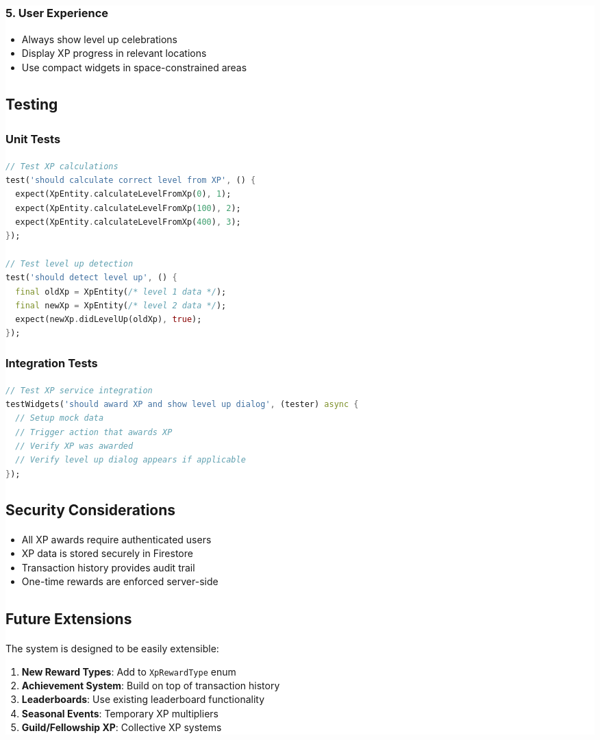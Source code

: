 ### 5. User Experience
- Always show level up celebrations
- Display XP progress in relevant locations
- Use compact widgets in space-constrained areas

## Testing

### Unit Tests
```dart
// Test XP calculations
test('should calculate correct level from XP', () {
  expect(XpEntity.calculateLevelFromXp(0), 1);
  expect(XpEntity.calculateLevelFromXp(100), 2);
  expect(XpEntity.calculateLevelFromXp(400), 3);
});

// Test level up detection
test('should detect level up', () {
  final oldXp = XpEntity(/* level 1 data */);
  final newXp = XpEntity(/* level 2 data */);
  expect(newXp.didLevelUp(oldXp), true);
});
```

### Integration Tests
```dart
// Test XP service integration
testWidgets('should award XP and show level up dialog', (tester) async {
  // Setup mock data
  // Trigger action that awards XP
  // Verify XP was awarded
  // Verify level up dialog appears if applicable
});
```

## Security Considerations

- All XP awards require authenticated users
- XP data is stored securely in Firestore
- Transaction history provides audit trail
- One-time rewards are enforced server-side

## Future Extensions

The system is designed to be easily extensible:

1. **New Reward Types**: Add to `XpRewardType` enum
2. **Achievement System**: Build on top of transaction history
3. **Leaderboards**: Use existing leaderboard functionality
4. **Seasonal Events**: Temporary XP multipliers
5. **Guild/Fellowship XP**: Collective XP systems

